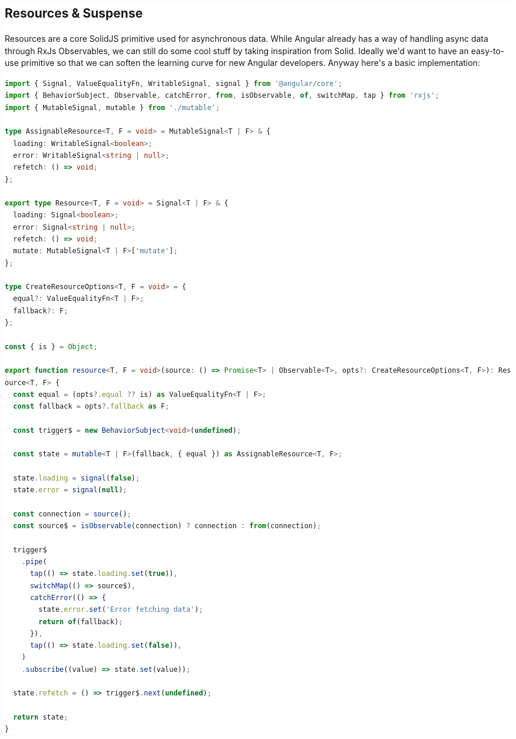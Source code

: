 ## Resources & Suspense

Resources are a core SolidJS primitive used for asynchronous data. While Angular already has a way of handling async data through RxJs Observables, we can still do some cool stuff by taking inspiration from Solid. Ideally we'd want to have an easy-to-use primitive so that we can soften the learning curve for new Angular developers. Anyway here's a basic implementation:

```typescript
import { Signal, ValueEqualityFn, WritableSignal, signal } from '@angular/core';
import { BehaviorSubject, Observable, catchError, from, isObservable, of, switchMap, tap } from 'rxjs';
import { MutableSignal, mutable } from './mutable';

type AssignableResource<T, F = void> = MutableSignal<T | F> & {
  loading: WritableSignal<boolean>;
  error: WritableSignal<string | null>;
  refetch: () => void;
};

export type Resource<T, F = void> = Signal<T | F> & {
  loading: Signal<boolean>;
  error: Signal<string | null>;
  refetch: () => void;
  mutate: MutableSignal<T | F>['mutate'];
};

type CreateResourceOptions<T, F = void> = {
  equal?: ValueEqualityFn<T | F>;
  fallback?: F;
};

const { is } = Object;

export function resource<T, F = void>(source: () => Promise<T> | Observable<T>, opts?: CreateResourceOptions<T, F>): Resource<T, F> {
  const equal = (opts?.equal ?? is) as ValueEqualityFn<T | F>;
  const fallback = opts?.fallback as F;

  const trigger$ = new BehaviorSubject<void>(undefined);

  const state = mutable<T | F>(fallback, { equal }) as AssignableResource<T, F>;

  state.loading = signal(false);
  state.error = signal(null);

  const connection = source();
  const source$ = isObservable(connection) ? connection : from(connection);

  trigger$
    .pipe(
      tap(() => state.loading.set(true)),
      switchMap(() => source$),
      catchError(() => {
        state.error.set('Error fetching data');
        return of(fallback);
      }),
      tap(() => state.loading.set(false)),
    )
    .subscribe((value) => state.set(value));

  state.refetch = () => trigger$.next(undefined);

  return state;
}
```